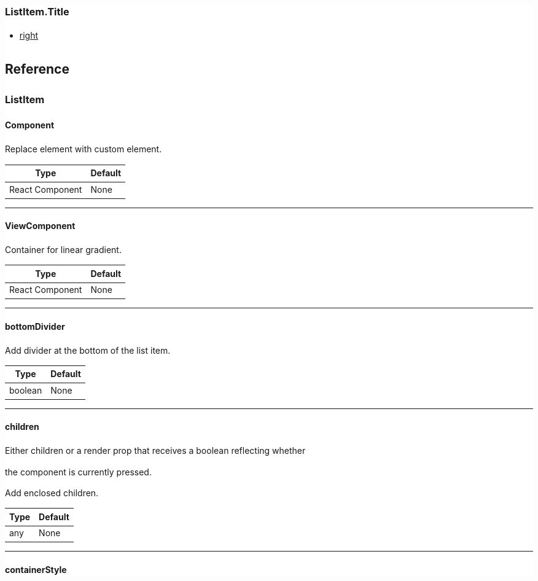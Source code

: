 ### ListItem.Title

- [right](#right)

## Reference

### ListItem

#### Component

Replace element with custom element.

| Type            | Default |
| --------------- | ------- |
| React Component | None    |

---

#### ViewComponent

Container for linear gradient.

| Type            | Default |
| --------------- | ------- |
| React Component | None    |

---

#### bottomDivider

Add divider at the bottom of the list item.

| Type    | Default |
| ------- | ------- |
| boolean | None    |

---

#### children

Either children or a render prop that receives a boolean reflecting whether

the component is currently pressed.

Add enclosed children.

| Type | Default |
| ---- | ------- |
| any  | None    |

---

#### containerStyle
